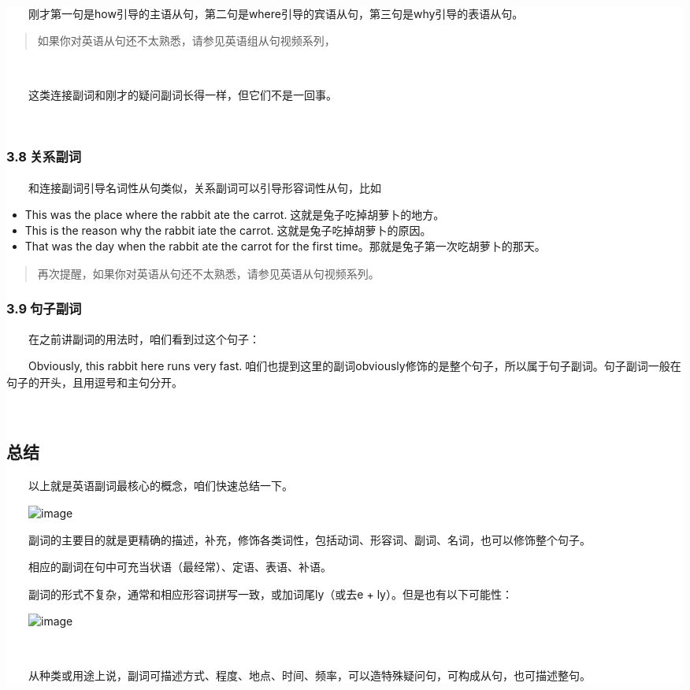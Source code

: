　　刚才第一句是how引导的主语从句，第二句是where引导的宾语从句，第三句是why引导的表语从句。‍‍

> 如果你对英语从句还不太熟悉，请参见英语组从句视频系列，

　　‍

　　这类连接副词和刚才的疑问副词长得一样，‍‍但它们不是一回事。

　　‍

### 3.8 关系副词

　　和连接副词引导名词性从句类似，关系副词可以引导形容词性从句，比如

* This was the place where the rabbit ate the carrot. 这就是兔子吃掉胡萝卜的地方。
* This is the reason why the rabbit iate the carrot. 这就是兔子吃掉胡萝卜的原因。‍‍
* That was the day when the rabbit ate the carrot for the first time。那就是兔子第一次吃胡萝卜的那天。‍‍

> 再次提醒，如果你对英语从句还不太熟悉，请参见英语从句视频系列。‍‍

### 3.9 句子副词

　　在之前讲副词的用法时，咱们看到过这个句子：

　　Obviously, this rabbit here runs very fast. 咱们也提到这里的副词obviously修饰的是整个句子，所以属于句子副词。‍‍句子副词一般在句子的开头，且用逗号和主句分开。‍‍

　　‍

## 总结

　　以上就是英语副词最核心的概念，咱们快速总结一下。

　　​![image](https://image.peterjxl.com/blog/image-20231226174031-843bf8c.png)​

　　副词的主要目的就是更精确的描述，‍‍补充，修饰各类词性，包括动词、形容词、副词、名词，也可以修饰整个句子。‍‍

　　相应的副词在句中可充当状语（最经常）、定语、表语、补语。

　　副词的形式不复杂，‍‍通常和相应形容词拼写一致，或加词尾ly（或去e + ly）。‍‍但是也有以下可能性：

　　​![image](https://image.peterjxl.com/blog/image-20231226174011-44yefsl.png)​

　　‍

　　从种类或用途上说，‍‍副词可描述方式、程度、地点、时间、频率，可以造特殊疑问句，可构成从句，‍‍也可描述整句。‍

